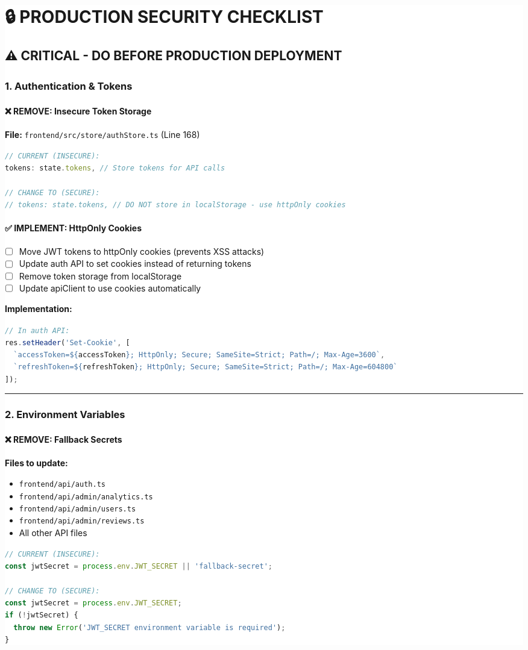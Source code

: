 # 🔒 PRODUCTION SECURITY CHECKLIST

## ⚠️ CRITICAL - DO BEFORE PRODUCTION DEPLOYMENT

### 1. **Authentication & Tokens**

#### ❌ REMOVE: Insecure Token Storage
**File:** `frontend/src/store/authStore.ts` (Line 168)
```typescript
// CURRENT (INSECURE):
tokens: state.tokens, // Store tokens for API calls

// CHANGE TO (SECURE):
// tokens: state.tokens, // DO NOT store in localStorage - use httpOnly cookies
```

#### ✅ IMPLEMENT: HttpOnly Cookies
- [ ] Move JWT tokens to httpOnly cookies (prevents XSS attacks)
- [ ] Update auth API to set cookies instead of returning tokens
- [ ] Remove token storage from localStorage
- [ ] Update apiClient to use cookies automatically

**Implementation:**
```typescript
// In auth API:
res.setHeader('Set-Cookie', [
  `accessToken=${accessToken}; HttpOnly; Secure; SameSite=Strict; Path=/; Max-Age=3600`,
  `refreshToken=${refreshToken}; HttpOnly; Secure; SameSite=Strict; Path=/; Max-Age=604800`
]);
```

---

### 2. **Environment Variables**

#### ❌ REMOVE: Fallback Secrets
**Files to update:**
- `frontend/api/auth.ts`
- `frontend/api/admin/analytics.ts`
- `frontend/api/admin/users.ts`
- `frontend/api/admin/reviews.ts`
- All other API files

```typescript
// CURRENT (INSECURE):
const jwtSecret = process.env.JWT_SECRET || 'fallback-secret';

// CHANGE TO (SECURE):
const jwtSecret = process.env.JWT_SECRET;
if (!jwtSecret) {
  throw new Error('JWT_SECRET environment variable is required');
}
```
